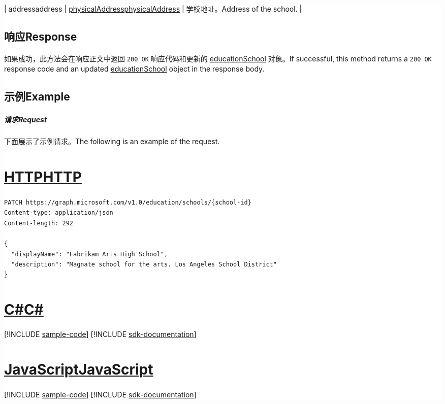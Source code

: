 | <span data-ttu-id="5e366-178">address</span><span class="sxs-lookup"><span data-stu-id="5e366-178">address</span></span>              | [<span data-ttu-id="5e366-179">physicalAddress</span><span class="sxs-lookup"><span data-stu-id="5e366-179">physicalAddress</span></span>](../resources/physicaladdress.md) | <span data-ttu-id="5e366-180">学校地址。</span><span class="sxs-lookup"><span data-stu-id="5e366-180">Address of the school.</span></span>                                                                                                                                                |

## <a name="response"></a><span data-ttu-id="5e366-181">响应</span><span class="sxs-lookup"><span data-stu-id="5e366-181">Response</span></span>

<span data-ttu-id="5e366-182">如果成功，此方法会在响应正文中返回 `200 OK` 响应代码和更新的 [educationSchool](../resources/educationschool.md) 对象。</span><span class="sxs-lookup"><span data-stu-id="5e366-182">If successful, this method returns a `200 OK` response code and an updated [educationSchool](../resources/educationschool.md) object in the response body.</span></span>

## <a name="example"></a><span data-ttu-id="5e366-183">示例</span><span class="sxs-lookup"><span data-stu-id="5e366-183">Example</span></span>

##### <a name="request"></a><span data-ttu-id="5e366-184">请求</span><span class="sxs-lookup"><span data-stu-id="5e366-184">Request</span></span>

<span data-ttu-id="5e366-185">下面展示了示例请求。</span><span class="sxs-lookup"><span data-stu-id="5e366-185">The following is an example of the request.</span></span>

# <a name="http"></a>[<span data-ttu-id="5e366-186">HTTP</span><span class="sxs-lookup"><span data-stu-id="5e366-186">HTTP</span></span>](#tab/http)


```http
PATCH https://graph.microsoft.com/v1.0/education/schools/{school-id}
Content-type: application/json
Content-length: 292

{
  "displayName": "Fabrikam Arts High School",
  "description": "Magnate school for the arts. Los Angeles School District"
}
```

# <a name="c"></a>[<span data-ttu-id="5e366-187">C#</span><span class="sxs-lookup"><span data-stu-id="5e366-187">C#</span></span>](#tab/csharp)
[!INCLUDE [sample-code](../includes/snippets/csharp/update-educationschool-csharp-snippets.md)]
[!INCLUDE [sdk-documentation](../includes/snippets/snippets-sdk-documentation-link.md)]

# <a name="javascript"></a>[<span data-ttu-id="5e366-188">JavaScript</span><span class="sxs-lookup"><span data-stu-id="5e366-188">JavaScript</span></span>](#tab/javascript)
[!INCLUDE [sample-code](../includes/snippets/javascript/update-educationschool-javascript-snippets.md)]
[!INCLUDE [sdk-documentation](../includes/snippets/snippets-sdk-documentation-link.md)]
